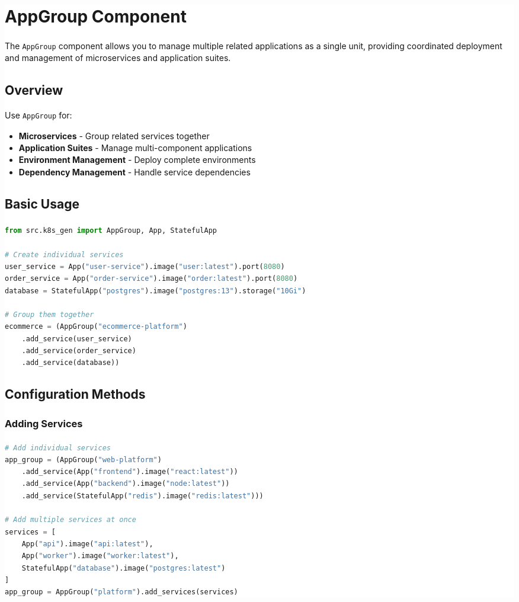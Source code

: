 # AppGroup Component

The `AppGroup` component allows you to manage multiple related applications as a single unit, providing coordinated deployment and management of microservices and application suites.

## Overview

Use `AppGroup` for:
- **Microservices** - Group related services together
- **Application Suites** - Manage multi-component applications
- **Environment Management** - Deploy complete environments
- **Dependency Management** - Handle service dependencies

## Basic Usage

```python
from src.k8s_gen import AppGroup, App, StatefulApp

# Create individual services
user_service = App("user-service").image("user:latest").port(8080)
order_service = App("order-service").image("order:latest").port(8080)
database = StatefulApp("postgres").image("postgres:13").storage("10Gi")

# Group them together
ecommerce = (AppGroup("ecommerce-platform")
    .add_service(user_service)
    .add_service(order_service)
    .add_service(database))
```

## Configuration Methods

### Adding Services

```python
# Add individual services
app_group = (AppGroup("web-platform")
    .add_service(App("frontend").image("react:latest"))
    .add_service(App("backend").image("node:latest"))
    .add_service(StatefulApp("redis").image("redis:latest")))

# Add multiple services at once
services = [
    App("api").image("api:latest"),
    App("worker").image("worker:latest"),
    StatefulApp("database").image("postgres:latest")
]
app_group = AppGroup("platform").add_services(services)
```
